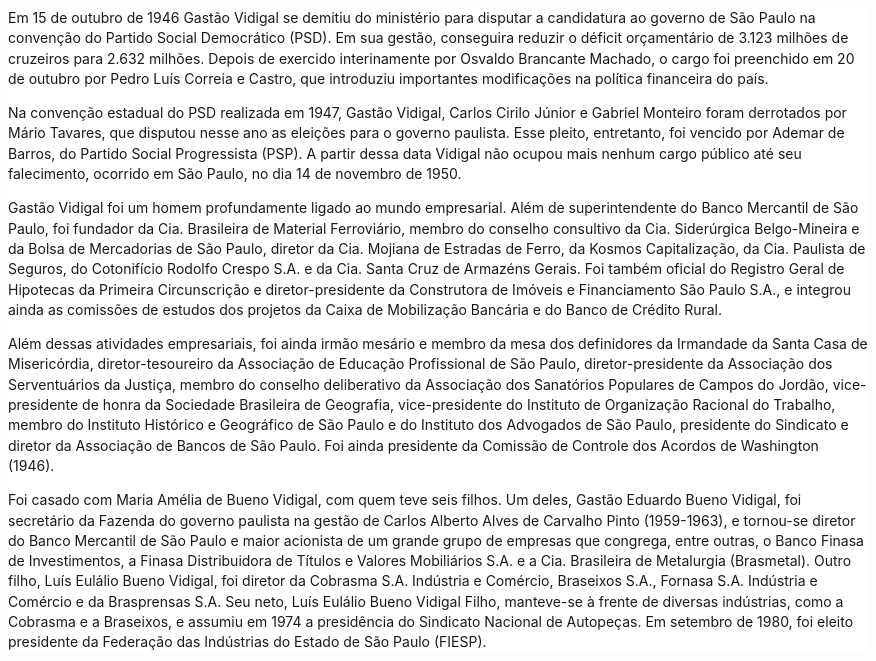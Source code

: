 Em 15 de outubro de 1946 Gastão Vidigal se demitiu do ministério para
disputar a candidatura ao governo de São Paulo na convenção do Partido
Social Democrático (PSD). Em sua gestão, conseguira reduzir o déficit
orçamentário de 3.123 milhões de cruzeiros para 2.632 milhões. Depois de
exercido interinamente por Osvaldo Brancante Machado, o cargo foi
preenchido em 20 de outubro por Pedro Luís Correia e Castro, que
introduziu importantes modificações na política financeira do país.

Na convenção estadual do PSD realizada em 1947, Gastão Vidigal, Carlos
Cirilo Júnior e Gabriel Monteiro foram derrotados por Mário Tavares, que
disputou nesse ano as eleições para o governo paulista. Esse pleito,
entretanto, foi vencido por Ademar de Barros, do Partido Social
Progressista (PSP). A partir dessa data Vidigal não ocupou mais nenhum
cargo público até seu falecimento, ocorrido em São Paulo, no dia 14 de
novembro de 1950.

Gastão Vidigal foi um homem profundamente ligado ao mundo empresarial.
Além de superintendente do Banco Mercantil de São Paulo, foi fundador da
Cia. Brasileira de Material Ferroviário, membro do conselho consultivo
da Cia. Siderúrgica Belgo-Mineira e da Bolsa de Mercadorias de São
Paulo, diretor da Cia. Mojiana de Estradas de Ferro, da Kosmos
Capitalização, da Cia. Paulista de Seguros, do Cotonifício Rodolfo
Crespo S.A. e da Cia. Santa Cruz de Armazéns Gerais. Foi também oficial
do Registro Geral de Hipotecas da Primeira Circunscrição e
diretor-presidente da Construtora de Imóveis e Financiamento São Paulo
S.A., e integrou ainda as comissões de estudos dos projetos da Caixa de
Mobilização Bancária e do Banco de Crédito Rural.

Além dessas atividades empresariais, foi ainda irmão mesário e membro da
mesa dos definidores da Irmandade da Santa Casa de Misericórdia,
diretor-tesoureiro da Associação de Educação Profissional de São Paulo,
diretor-presidente da Associação dos Serventuários da Justiça, membro do
conselho deliberativo da Associação dos Sanatórios Populares de Campos
do Jordão, vice-presidente de honra da Sociedade Brasileira de
Geografia, vice-presidente do Instituto de Organização Racional do
Trabalho, membro do Instituto Histórico e Geográfico de São Paulo e do
Instituto dos Advogados de São Paulo, presidente do Sindicato e diretor
da Associação de Bancos de São Paulo. Foi ainda presidente da Comissão
de Controle dos Acordos de Washington (1946).

Foi casado com Maria Amélia de Bueno Vidigal, com quem teve seis filhos.
Um deles, Gastão Eduardo Bueno Vidigal, foi secretário da Fazenda do
governo paulista na gestão de Carlos Alberto Alves de Carvalho Pinto
(1959-1963), e tornou-se diretor do Banco Mercantil de São Paulo e maior
acionista de um grande grupo de empresas que congrega, entre outras, o
Banco Finasa de Investimentos, a Finasa Distribuidora de Títulos e
Valores Mobiliários S.A. e a Cia. Brasileira de Metalurgia (Brasmetal).
Outro filho, Luís Eulálio Bueno Vidigal, foi diretor da Cobrasma S.A.
Indústria e Comércio, Braseixos S.A., Fornasa S.A. Indústria e Comércio
e da Brasprensas S.A. Seu neto, Luís Eulálio Bueno Vidigal Filho,
manteve-se à frente de diversas indústrias, como a Cobrasma e a
Braseixos, e assumiu em 1974 a presidência do Sindicato Nacional de
Autopeças. Em setembro de 1980, foi eleito presidente da Federação das
Indústrias do Estado de São Paulo (FIESP).
